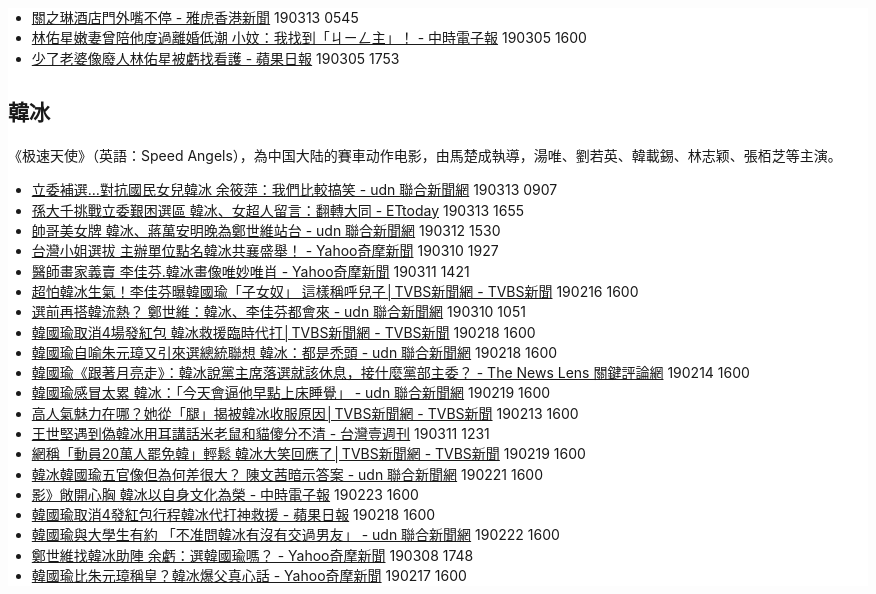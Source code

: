 - [關之琳酒店門外嘴不停 - 雅虎香港新聞](https://hk.news.yahoo.com/%E9%97%9C%E4%B9%8B%E7%90%B3%E9%85%92%E5%BA%97%E9%96%80%E5%A4%96%E5%98%B4%E4%B8%8D%E5%81%9C-214500287.html "關之琳酒店門外嘴不停 - 雅虎香港新聞") 190313 0545
- [林佑星嫩妻曾陪他度過離婚低潮 小妏：我找到「ㄐㄧㄥ主」！ - 中時電子報](https://www.chinatimes.com/realtimenews/20190305004228-260404 "林佑星嫩妻曾陪他度過離婚低潮 小妏：我找到「ㄐㄧㄥ主」！ - 中時電子報") 190305 1600
- [少了老婆像廢人林佑星被虧找看護 - 蘋果日報](https://tw.appledaily.com/new/realtime/20190305/1527736/ "少了老婆像廢人林佑星被虧找看護 - 蘋果日報") 190305 1753

## 韓冰

《极速天使》（英語：Speed Angels），為中国大陆的賽車动作电影，由馬楚成執導，湯唯、劉若英、韓載錫、林志颖、張栢芝等主演。
- [立委補選…對抗國民女兒韓冰 余筱萍：我們比較搞笑 - udn 聯合新聞網](https://udn.com/news/story/6656/3694020 "立委補選…對抗國民女兒韓冰 余筱萍：我們比較搞笑 - udn 聯合新聞網") 190313 0907
- [孫大千挑戰立委艱困選區 韓冰、女超人留言：翻轉大同 - ETtoday](https://www.ettoday.net/news/20190313/1398485.htm "孫大千挑戰立委艱困選區 韓冰、女超人留言：翻轉大同 - ETtoday") 190313 1655
- [帥哥美女牌 韓冰、蔣萬安明晚為鄭世維站台 - udn 聯合新聞網](https://udn.com/news/story/6656/3692694 "帥哥美女牌 韓冰、蔣萬安明晚為鄭世維站台 - udn 聯合新聞網") 190312 1530
- [台灣小姐選拔 主辦單位點名韓冰共襄盛舉！ - Yahoo奇摩新聞](https://tw.news.yahoo.com/%E5%8F%B0%E7%81%A3%E5%B0%8F%E5%A7%90%E9%81%B8%E6%8B%94-%E4%B8%BB%E8%BE%A6%E5%96%AE%E4%BD%8D%E9%BB%9E%E5%90%8D%E9%9F%93%E5%86%B0%E5%85%B1%E8%A5%84%E7%9B%9B%E8%88%89-112700654.html "台灣小姐選拔 主辦單位點名韓冰共襄盛舉！ - Yahoo奇摩新聞") 190310 1927
- [醫師畫家義賣 李佳芬.韓冰畫像唯妙唯肖 - Yahoo奇摩新聞](https://tw.news.yahoo.com/%E9%86%AB%E5%B8%AB%E7%95%AB%E5%AE%B6%E7%BE%A9%E8%B3%A3-%E6%9D%8E%E4%BD%B3%E8%8A%AC-%E9%9F%93%E5%86%B0%E7%95%AB%E5%83%8F%E5%94%AF%E5%A6%99%E5%94%AF%E8%82%96-052100373.html "醫師畫家義賣 李佳芬.韓冰畫像唯妙唯肖 - Yahoo奇摩新聞") 190311 1421
- [超怕韓冰生氣！李佳芬曝韓國瑜「子女奴」 這樣稱呼兒子│TVBS新聞網 - TVBS新聞](https://news.tvbs.com.tw/politics/1083870 "超怕韓冰生氣！李佳芬曝韓國瑜「子女奴」 這樣稱呼兒子│TVBS新聞網 - TVBS新聞") 190216 1600
- [選前再搭韓流熱？ 鄭世維：韓冰、李佳芬都會來 - udn 聯合新聞網](https://udn.com/news/story/6656/3688368 "選前再搭韓流熱？ 鄭世維：韓冰、李佳芬都會來 - udn 聯合新聞網") 190310 1051
- [韓國瑜取消4場發紅包 韓冰救援臨時代打│TVBS新聞網 - TVBS新聞](https://news.tvbs.com.tw/politics/1084889 "韓國瑜取消4場發紅包 韓冰救援臨時代打│TVBS新聞網 - TVBS新聞") 190218 1600
- [韓國瑜自喻朱元璋又引來選總統聯想 韓冰：都是禿頭 - udn 聯合新聞網](https://udn.com/news/story/7327/3650073 "韓國瑜自喻朱元璋又引來選總統聯想 韓冰：都是禿頭 - udn 聯合新聞網") 190218 1600
- [韓國瑜《跟著月亮走》：韓冰說黨主席落選就該休息，接什麼黨部主委？ - The News Lens 關鍵評論網](https://www.thenewslens.com/article/113520 "韓國瑜《跟著月亮走》：韓冰說黨主席落選就該休息，接什麼黨部主委？ - The News Lens 關鍵評論網") 190214 1600
- [韓國瑜感冒太累 韓冰：「今天會逼他早點上床睡覺」 - udn 聯合新聞網](https://udn.com/news/story/6656/3652871 "韓國瑜感冒太累 韓冰：「今天會逼他早點上床睡覺」 - udn 聯合新聞網") 190219 1600
- [高人氣魅力在哪？她從「腿」揭被韓冰收服原因│TVBS新聞網 - TVBS新聞](https://news.tvbs.com.tw/politics/1081990 "高人氣魅力在哪？她從「腿」揭被韓冰收服原因│TVBS新聞網 - TVBS新聞") 190213 1600
- [王世堅遇到偽韓冰用耳講話米老鼠和貓傻分不清 - 台灣壹週刊](https://www.nextmag.com.tw/realtimenews/news/464194 "王世堅遇到偽韓冰用耳講話米老鼠和貓傻分不清 - 台灣壹週刊") 190311 1231
- [網稱「動員20萬人罷免韓」輕鬆 韓冰大笑回應了│TVBS新聞網 - TVBS新聞](https://news.tvbs.com.tw/politics/1085084 "網稱「動員20萬人罷免韓」輕鬆 韓冰大笑回應了│TVBS新聞網 - TVBS新聞") 190219 1600
- [韓冰韓國瑜五官像但為何差很大？ 陳文茜暗示答案 - udn 聯合新聞網](https://udn.com/news/story/7327/3656866 "韓冰韓國瑜五官像但為何差很大？ 陳文茜暗示答案 - udn 聯合新聞網") 190221 1600
- [影》敞開心胸 韓冰以自身文化為榮 - 中時電子報](https://www.chinatimes.com/newspapers/20190223001227-260118 "影》敞開心胸 韓冰以自身文化為榮 - 中時電子報") 190223 1600
- [韓國瑜取消4發紅包行程韓冰代打神救援 - 蘋果日報](https://tw.appledaily.com/new/realtime/20190218/1519460/ "韓國瑜取消4發紅包行程韓冰代打神救援 - 蘋果日報") 190218 1600
- [韓國瑜與大學生有約 「不准問韓冰有沒有交過男友」 - udn 聯合新聞網](https://udn.com/news/story/7327/3659710 "韓國瑜與大學生有約 「不准問韓冰有沒有交過男友」 - udn 聯合新聞網") 190222 1600
- [鄭世維找韓冰助陣 余虧：選韓國瑜嗎？ - Yahoo奇摩新聞](https://tw.news.yahoo.com/video/%E9%84%AD%E4%B8%96%E7%B6%AD%E6%89%BE%E9%9F%93%E5%86%B0%E5%8A%A9%E9%99%A3-%E4%BD%99%E8%99%A7-%E9%81%B8%E9%9F%93%E5%9C%8B%E7%91%9C%E5%97%8E-094840068.html "鄭世維找韓冰助陣 余虧：選韓國瑜嗎？ - Yahoo奇摩新聞") 190308 1748
- [韓國瑜比朱元璋稱皇？韓冰爆父真心話 - Yahoo奇摩新聞](https://tw.news.yahoo.com/%E9%9F%93%E5%9C%8B%E7%91%9C%E6%AF%94%E6%9C%B1%E5%85%83%E7%92%8B%E7%A8%B1%E7%9A%87-%E9%9F%93%E5%86%B0%E7%88%86%E7%88%B6%E7%9C%9F%E5%BF%83%E8%A9%B1-043515257.html "韓國瑜比朱元璋稱皇？韓冰爆父真心話 - Yahoo奇摩新聞") 190217 1600

